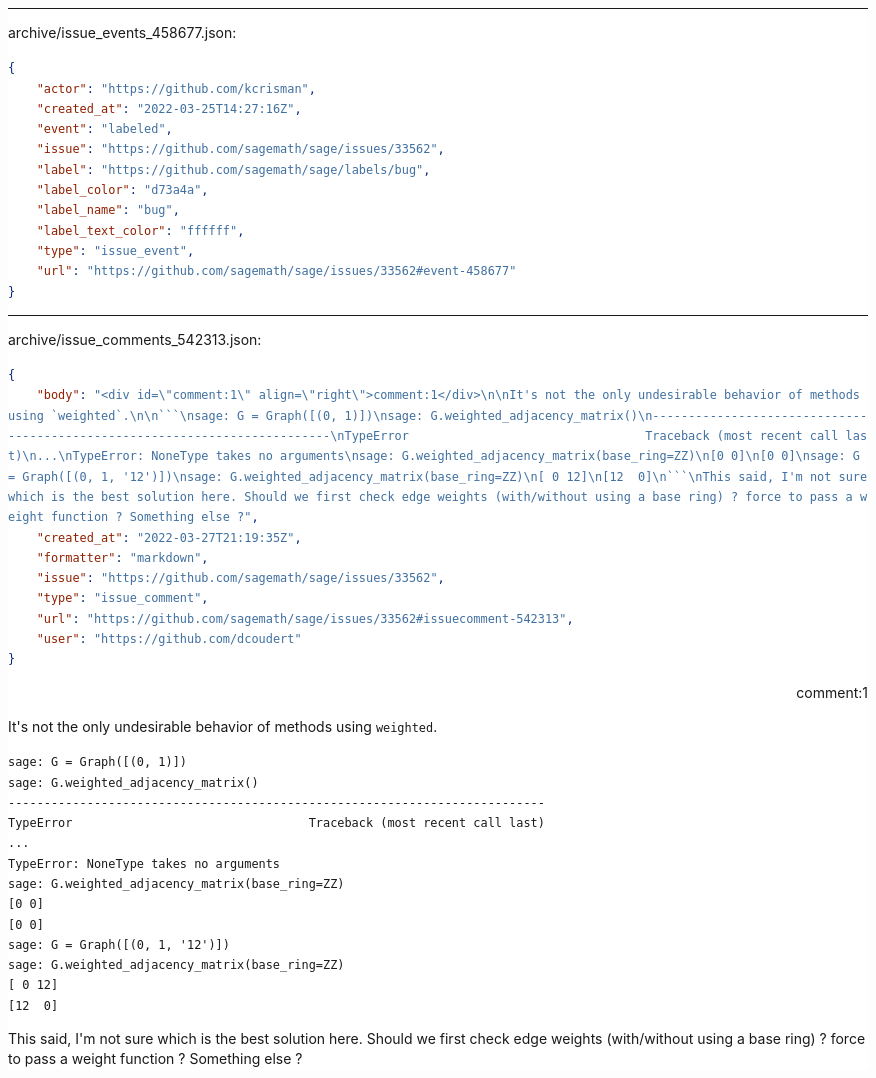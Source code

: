 

---

archive/issue_events_458677.json:
```json
{
    "actor": "https://github.com/kcrisman",
    "created_at": "2022-03-25T14:27:16Z",
    "event": "labeled",
    "issue": "https://github.com/sagemath/sage/issues/33562",
    "label": "https://github.com/sagemath/sage/labels/bug",
    "label_color": "d73a4a",
    "label_name": "bug",
    "label_text_color": "ffffff",
    "type": "issue_event",
    "url": "https://github.com/sagemath/sage/issues/33562#event-458677"
}
```



---

archive/issue_comments_542313.json:
```json
{
    "body": "<div id=\"comment:1\" align=\"right\">comment:1</div>\n\nIt's not the only undesirable behavior of methods using `weighted`.\n\n```\nsage: G = Graph([(0, 1)])\nsage: G.weighted_adjacency_matrix()\n---------------------------------------------------------------------------\nTypeError                                 Traceback (most recent call last)\n...\nTypeError: NoneType takes no arguments\nsage: G.weighted_adjacency_matrix(base_ring=ZZ)\n[0 0]\n[0 0]\nsage: G = Graph([(0, 1, '12')])\nsage: G.weighted_adjacency_matrix(base_ring=ZZ)\n[ 0 12]\n[12  0]\n```\nThis said, I'm not sure which is the best solution here. Should we first check edge weights (with/without using a base ring) ? force to pass a weight function ? Something else ?",
    "created_at": "2022-03-27T21:19:35Z",
    "formatter": "markdown",
    "issue": "https://github.com/sagemath/sage/issues/33562",
    "type": "issue_comment",
    "url": "https://github.com/sagemath/sage/issues/33562#issuecomment-542313",
    "user": "https://github.com/dcoudert"
}
```

<div id="comment:1" align="right">comment:1</div>

It's not the only undesirable behavior of methods using `weighted`.

```
sage: G = Graph([(0, 1)])
sage: G.weighted_adjacency_matrix()
---------------------------------------------------------------------------
TypeError                                 Traceback (most recent call last)
...
TypeError: NoneType takes no arguments
sage: G.weighted_adjacency_matrix(base_ring=ZZ)
[0 0]
[0 0]
sage: G = Graph([(0, 1, '12')])
sage: G.weighted_adjacency_matrix(base_ring=ZZ)
[ 0 12]
[12  0]
```
This said, I'm not sure which is the best solution here. Should we first check edge weights (with/without using a base ring) ? force to pass a weight function ? Something else ?
